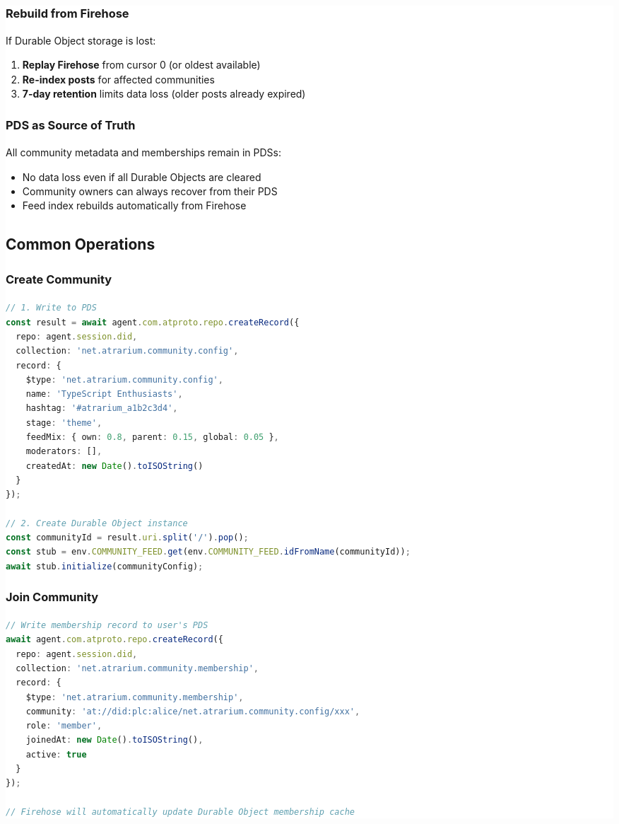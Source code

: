 ### Rebuild from Firehose

If Durable Object storage is lost:

1. **Replay Firehose** from cursor 0 (or oldest available)
2. **Re-index posts** for affected communities
3. **7-day retention** limits data loss (older posts already expired)

### PDS as Source of Truth

All community metadata and memberships remain in PDSs:
- No data loss even if all Durable Objects are cleared
- Community owners can always recover from their PDS
- Feed index rebuilds automatically from Firehose

## Common Operations

### Create Community

```typescript
// 1. Write to PDS
const result = await agent.com.atproto.repo.createRecord({
  repo: agent.session.did,
  collection: 'net.atrarium.community.config',
  record: {
    $type: 'net.atrarium.community.config',
    name: 'TypeScript Enthusiasts',
    hashtag: '#atrarium_a1b2c3d4',
    stage: 'theme',
    feedMix: { own: 0.8, parent: 0.15, global: 0.05 },
    moderators: [],
    createdAt: new Date().toISOString()
  }
});

// 2. Create Durable Object instance
const communityId = result.uri.split('/').pop();
const stub = env.COMMUNITY_FEED.get(env.COMMUNITY_FEED.idFromName(communityId));
await stub.initialize(communityConfig);
```

### Join Community

```typescript
// Write membership record to user's PDS
await agent.com.atproto.repo.createRecord({
  repo: agent.session.did,
  collection: 'net.atrarium.community.membership',
  record: {
    $type: 'net.atrarium.community.membership',
    community: 'at://did:plc:alice/net.atrarium.community.config/xxx',
    role: 'member',
    joinedAt: new Date().toISOString(),
    active: true
  }
});

// Firehose will automatically update Durable Object membership cache
```
